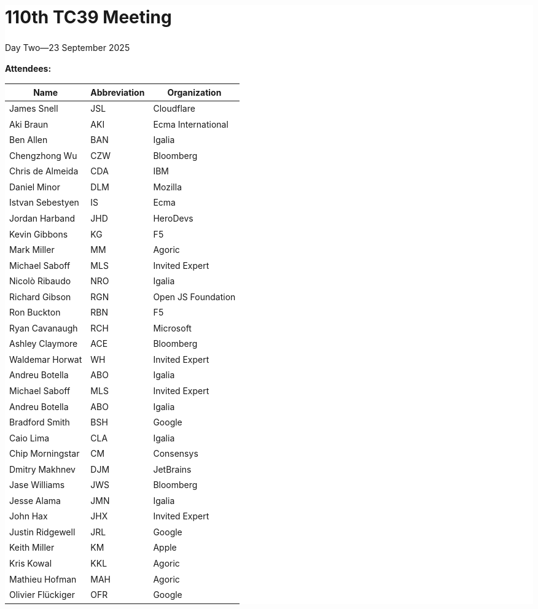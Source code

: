 # 110th TC39 Meeting

Day Two—23 September 2025

**Attendees:**

| Name                | Abbreviation | Organization       |
|---------------------|--------------|--------------------|
| James Snell         | JSL          | Cloudflare         |
| Aki Braun           | AKI          | Ecma International |
| Ben Allen           | BAN          | Igalia             |
| Chengzhong Wu       | CZW          | Bloomberg          |
| Chris de Almeida    | CDA          | IBM                |
| Daniel Minor        | DLM          | Mozilla            |
| Istvan Sebestyen    | IS           | Ecma               |
| Jordan Harband      | JHD          | HeroDevs           |
| Kevin Gibbons       | KG           | F5                 |
| Mark Miller         | MM           | Agoric             |
| Michael Saboff      | MLS          | Invited Expert     |
| Nicolò Ribaudo      | NRO          | Igalia             |
| Richard Gibson      | RGN          | Open JS Foundation |
| Ron Buckton         | RBN          | F5                 |
| Ryan Cavanaugh      | RCH          | Microsoft          |
| Ashley Claymore     | ACE          | Bloomberg          |
| Waldemar Horwat     | WH           | Invited Expert     |
| Andreu Botella      | ABO          | Igalia             |
| Michael Saboff      | MLS          | Invited Expert     |
| Andreu Botella      | ABO          | Igalia             |
| Bradford Smith      | BSH          | Google             |
| Caio Lima           | CLA          | Igalia             |
| Chip Morningstar    | CM           | Consensys          |
| Dmitry Makhnev      | DJM          | JetBrains          |
| Jase Williams       | JWS          | Bloomberg          |
| Jesse Alama         | JMN          | Igalia             |
| John Hax            | JHX          | Invited Expert     |
| Justin Ridgewell    | JRL          | Google             |
| Keith Miller        | KM           | Apple              |
| Kris Kowal          | KKL          | Agoric             |
| Mathieu Hofman      | MAH          | Agoric             |
| Olivier Flückiger   | OFR          | Google             |